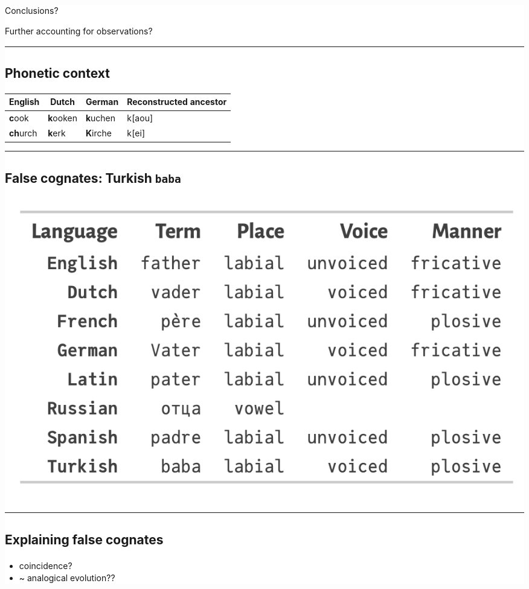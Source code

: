 Conclusions?

Further accounting for observations?

---

## Phonetic context

| English | Dutch | German | Reconstructed ancestor |
| --- | --- | --- | --- | 
| **c**ook | **k**ooken | **k**uchen | k[aou] |
| **ch**urch | **k**erk | **K**irche | k[ei] |


---


## False cognates: Turkish `baba`

![h:400](./imgs/baba.png)

---

## Explaining false cognates

- coincidence?
- ~ analogical evolution?? 
    